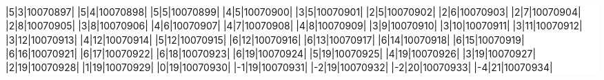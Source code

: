 |5|3|10070897|
|5|4|10070898|
|5|5|10070899|
|4|5|10070900|
|3|5|10070901|
|2|5|10070902|
|2|6|10070903|
|2|7|10070904|
|2|8|10070905|
|3|8|10070906|
|4|6|10070907|
|4|7|10070908|
|4|8|10070909|
|3|9|10070910|
|3|10|10070911|
|3|11|10070912|
|3|12|10070913|
|4|12|10070914|
|5|12|10070915|
|6|12|10070916|
|6|13|10070917|
|6|14|10070918|
|6|15|10070919|
|6|16|10070921|
|6|17|10070922|
|6|18|10070923|
|6|19|10070924|
|5|19|10070925|
|4|19|10070926|
|3|19|10070927|
|2|19|10070928|
|1|19|10070929|
|0|19|10070930|
|-1|19|10070931|
|-2|19|10070932|
|-2|20|10070933|
|-4|21|10070934|